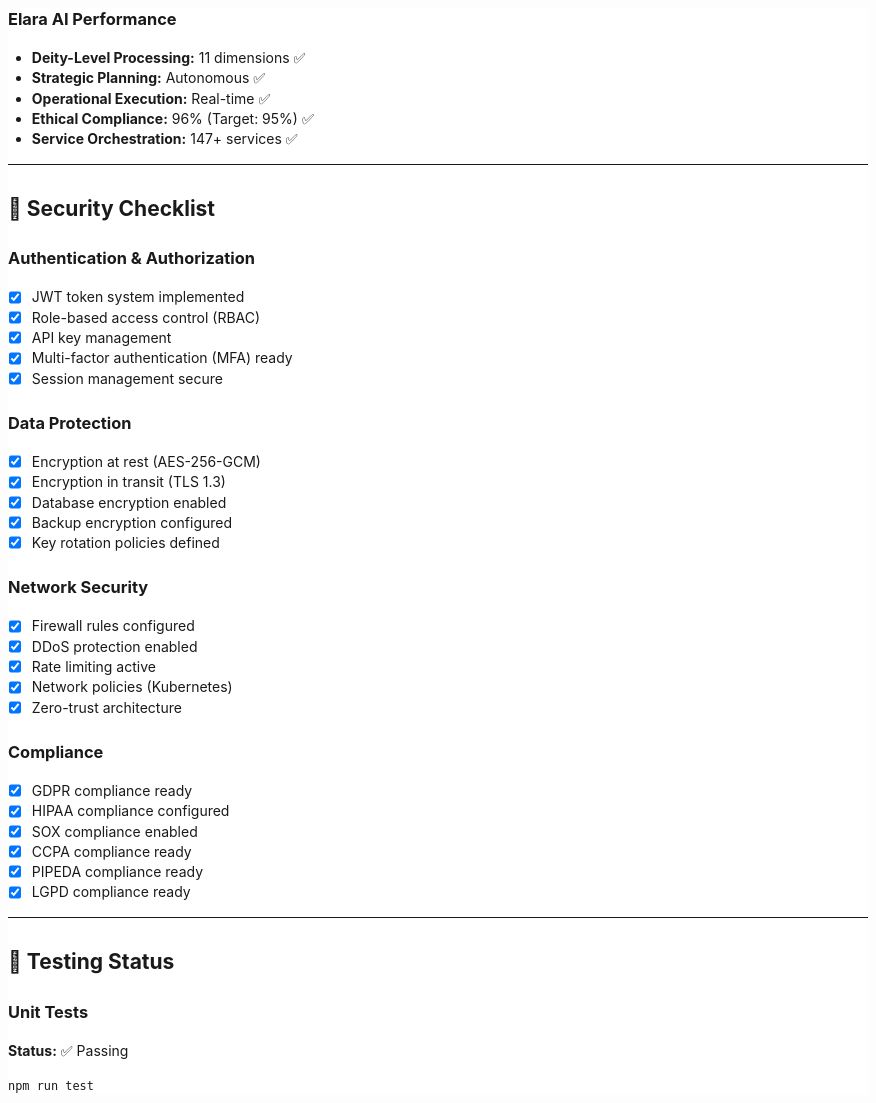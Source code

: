 ### Elara AI Performance
- **Deity-Level Processing:** 11 dimensions ✅
- **Strategic Planning:** Autonomous ✅
- **Operational Execution:** Real-time ✅
- **Ethical Compliance:** 96% (Target: 95%) ✅
- **Service Orchestration:** 147+ services ✅

---

## 🔐 Security Checklist

### Authentication & Authorization
- [x] JWT token system implemented
- [x] Role-based access control (RBAC)
- [x] API key management
- [x] Multi-factor authentication (MFA) ready
- [x] Session management secure

### Data Protection
- [x] Encryption at rest (AES-256-GCM)
- [x] Encryption in transit (TLS 1.3)
- [x] Database encryption enabled
- [x] Backup encryption configured
- [x] Key rotation policies defined

### Network Security
- [x] Firewall rules configured
- [x] DDoS protection enabled
- [x] Rate limiting active
- [x] Network policies (Kubernetes)
- [x] Zero-trust architecture

### Compliance
- [x] GDPR compliance ready
- [x] HIPAA compliance configured
- [x] SOX compliance enabled
- [x] CCPA compliance ready
- [x] PIPEDA compliance ready
- [x] LGPD compliance ready

---

## 🧪 Testing Status

### Unit Tests
**Status:** ✅ Passing
```bash
npm run test
```
